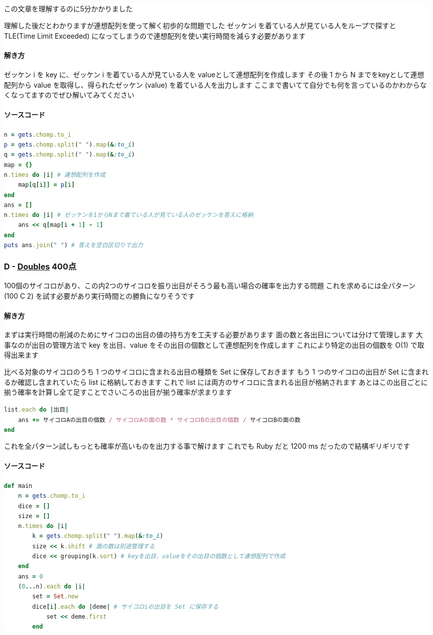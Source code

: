 この文章を理解するのに5分かかりました

理解した後だとわかりますが連想配列を使って解く初歩的な問題でした
ゼッケンi を着ている人が見ている人をループで探すと TLE(Time Limit Exceeded) になってしまうので連想配列を使い実行時間を減らす必要があります

#### 解き方
ゼッケン i を key に、ゼッケン i を着ている人が見ている人を valueとして連想配列を作成します
その後 1 から N までをkeyとして連想配列から value を取得し、得られたゼッケン (value) を着ている人を出力します
ここまで書いてて自分でも何を言っているのかわからなくなってますのでぜひ解いてみてください

#### ソースコード
```ruby
n = gets.chomp.to_i
p = gets.chomp.split(" ").map(&:to_i)
q = gets.chomp.split(" ").map(&:to_i)
map = {}
n.times do |i| # 連想配列を作成
    map[q[i]] = p[i]
end
ans = []
n.times do |i| # ゼッケンを1からNまで着ている人が見ている人のゼッケンを答えに格納
    ans << q[map[i + 1] - 1]
end
puts ans.join(" ") # 答えを空白区切りで出力
```
### D - [Doubles](https://atcoder.jp/contests/abc392/tasks/abc392_d) 400点
100個のサイコロがあり、この内2つのサイコロを振り出目がそろう最も高い場合の確率を出力する問題
これを求めるには全パターン (100 C 2) を試す必要があり実行時間との勝負になりそうです
#### 解き方
まずは実行時間の削減のためにサイコロの出目の値の持ち方を工夫する必要があります
面の数と各出目については分けて管理します
大事なのが出目の管理方法で key を出目、value をその出目の個数として連想配列を作成します
これにより特定の出目の個数を O(1) で取得出来ます

比べる対象のサイコロのうち 1 つのサイコロに含まれる出目の種類を Set に保存しておきます
もう 1 つのサイコロの出目が Set に含まれるか確認し含まれていたら list に格納しておきます
これで list には両方のサイコロに含まれる出目が格納されます
あとはこの出目ごとに揃う確率を計算し全て足すことでさいころの出目が揃う確率が求まります
```ruby
list.each do |出目|
    ans += サイコロAの出目の個数 / サイコロAの面の数 * サイコロBの出目の個数 / サイコロBの面の数
end
```
これを全パターン試しもっとも確率が高いものを出力する事で解けます
これでも Ruby だと 1200 ms だったので結構ギリギリです
 
#### ソースコード
```ruby
def main
    n = gets.chomp.to_i
    dice = []
    size = []
    n.times do |i|
        k = gets.chomp.split(" ").map(&:to_i)
        size << k.shift # 面の数は別途管理する
        dice << grouping(k.sort) # keyを出目、valueをその出目の個数として連想配列で作成
    end
    ans = 0
    (0...n).each do |i|
        set = Set.new
        dice[i].each do |deme| # サイコロiの出目を Set に保存する
            set << deme.first
        end
```